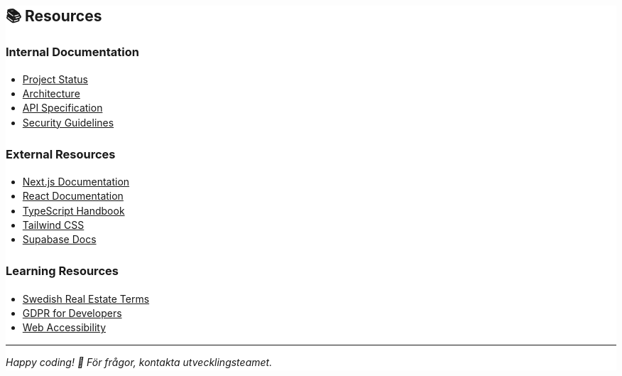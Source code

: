 ## 📚 Resources

### Internal Documentation
- [Project Status](/PROJECT_STATUS.md)
- [Architecture](/ARCHITECTURE.md)
- [API Specification](/docs/API_SPECIFICATION.md)
- [Security Guidelines](/SECURITY.md)

### External Resources
- [Next.js Documentation](https://nextjs.org/docs)
- [React Documentation](https://react.dev)
- [TypeScript Handbook](https://www.typescriptlang.org/docs)
- [Tailwind CSS](https://tailwindcss.com/docs)
- [Supabase Docs](https://supabase.com/docs)

### Learning Resources
- [Swedish Real Estate Terms](https://www.maklarsamfundet.se/ordlista)
- [GDPR for Developers](https://gdpr.eu/developers)
- [Web Accessibility](https://www.w3.org/WAI/WCAG21/quickref)

---

*Happy coding! 🚀 För frågor, kontakta utvecklingsteamet.*